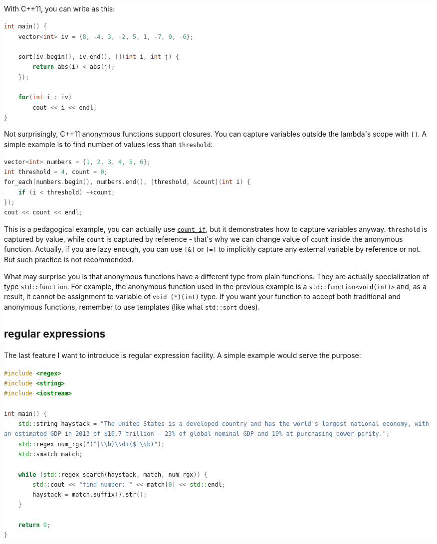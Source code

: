 With C++11, you can write as this:

```cpp
int main() {
    vector<int> iv = {8, -4, 3, -2, 5, 1, -7, 9, -6};
    
    sort(iv.begin(), iv.end(), [](int i, int j) {
        return abs(i) < abs(j);
    });
    
    for(int i : iv)
        cout << i << endl;
}
```

Not surprisingly, C++11 anonymous functions support closures. You can capture variables outside the lambda's scope with `[]`. A simple example is to find number of values less than `threshold`:

```cpp
vector<int> numbers = {1, 2, 3, 4, 5, 6};
int threshold = 4, count = 0;
for_each(numbers.begin(), numbers.end(), [threshold, &count](int i) {
    if (i < threshold) ++count;
});
cout << count << endl;
```

This is a pedagogical example, you can actually use [`count_if`](http://www.cplusplus.com/reference/algorithm/count_if/), but it demonstrates how to capture variables anyway. `threshold` is captured by value, while `count` is captured by reference - that's why we can change value of `count` inside the anonymous function. Actually, if you are lazy enough, you can use `[&]` or `[=]` to implicitly capture any external variable by reference or not. But such practice is not recommended.

What may surprise you is that anonymous functions have a different type from plain functions. They are actually specialization of type `std::function`. For example, the anonymous function used in the previous example is a `std::function<void(int)>` and, as a result, it cannot be assignment to variable of `void (*)(int)` type. If you want your function to accept both traditional and anonymous functions, remember to use templates (like what `std::sort` does).

## regular expressions

The last feature I want to introduce is regular expression facility.  A simple example would serve the purpose:

```cpp
#include <regex>
#include <string>
#include <iostream>

int main() {
    std::string haystack = "The United States is a developed country and has the world's largest national economy, with an estimated GDP in 2013 of $16.7 trillion – 23% of global nominal GDP and 19% at purchasing-power parity.";
    std::regex num_rgx("(^|\\b)\\d+($|\\b)");
    std::smatch match;

    while (std::regex_search(haystack, match, num_rgx)) {
        std::cout << "find number: " << match[0] << std::endl;
        haystack = match.suffix().str();
    }

    return 0;
}
```
